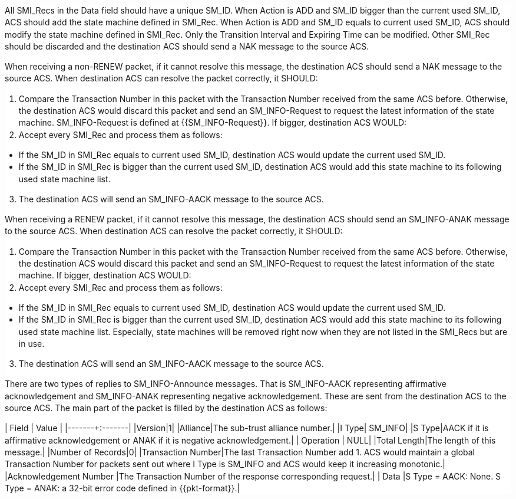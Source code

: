 All SMI_Recs in the Data field should have a unique SM_ID. When Action  is ADD and SM_ID bigger than the current used SM_ID, ACS should add the  state machine defined in SMI_Rec. When Action is ADD and SM_ID equals  to current used SM_ID, ACS should modify the state machine defined in  SMI_Rec. Only the Transition Interval and Expiring Time can be modified.  Other SMI_Rec should be discarded and the destination ACS should send a  NAK message to the source ACS.

When receiving a non-RENEW packet, if it cannot resolve this message,  the destination ACS should send a NAK message to the source ACS. When  destination ACS can resolve the packet correctly, it SHOULD:

1. Compare the Transaction Number in this packet with the Transaction  Number received from the same ACS before. Otherwise, the destination ACS  would discard this packet and send an SM_INFO-Request to request the  latest information of the state machine. SM_INFO-Request is defined at  {{SM_INFO-Request}}. If bigger, destination ACS WOULD:
2. Accept every SMI_Rec and process them as follows:
  - If the SM_ID in SMI_Rec equals to current used SM_ID, destination ACS would update the current used SM_ID.
  - If the SM_ID in SMI_Rec is bigger than the current used SM_ID, destination ACS would add this state machine to its following used state machine list.
3. The destination ACS will send an SM_INFO-AACK message to the source ACS.

When receiving a RENEW packet, if it cannot resolve this message, the destination ACS should send an SM_INFO-ANAK message to the source ACS. When destination ACS can resolve the packet correctly, it SHOULD:

1. Compare the Transaction Number in this packet with the Transaction Number received from the same ACS before. Otherwise, the destination ACS would discard this packet and send an SM_INFO-Request to request the latest information of the state machine. If bigger, destination ACS WOULD:
2. Accept every SMI_Rec and process them as follows:
  - If the SM_ID in SMI_Rec equals to current used SM_ID, destination ACS would update the current used SM_ID.
  - If the SM_ID in SMI_Rec is bigger than the current used SM_ID,
    destination ACS would add this state machine to its following used state machine list. Especially, state machines will be     removed right now when they are not listed in the SMI_Recs but are in use.
3. The destination ACS will send an SM_INFO-AACK message to the source ACS.

There are two types of replies to SM_INFO-Announce messages. That is SM_INFO-AACK representing affirmative acknowledgement and SM_INFO-ANAK representing negative acknowledgement. These are sent from the destination ACS to the source ACS. The main part of the packet is filled by the destination ACS as follows:

| Field | Value |
|-------+:-------|
|Version|1|
|Alliance|The sub-trust alliance number.|
|I Type| SM_INFO|
|S Type|AACK if it is affirmative acknowledgement or ANAK if it is negative acknowledgement.|
| Operation | NULL|
|Total Length|The length of this message.|
|Number of Records|0|
|Transaction Number|The last Transaction Number add 1. ACS would maintain a global Transaction Number for packets sent out where I Type is SM_INFO and ACS would keep it increasing monotonic.|
|Acknowledgement Number |The Transaction Number of the response corresponding request.|
| Data |S Type = AACK: None. S Type = ANAK: a 32-bit error code defined in {{pkt-format}}.|
